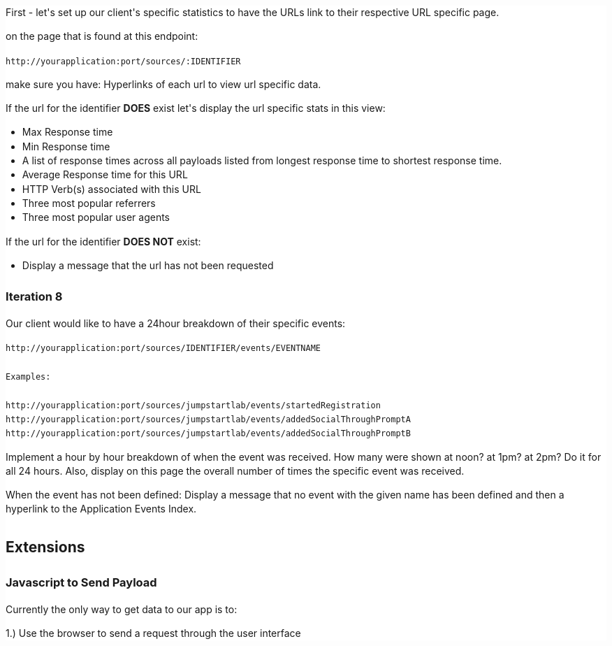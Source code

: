 First - let's set up our client's specific statistics to have the URLs link to their respective URL specific page.

on the page that is found at this endpoint:

```
http://yourapplication:port/sources/:IDENTIFIER
```

make sure you have: Hyperlinks of each url to view url specific data.


If the url for the identifier __DOES__ exist let's display the url specific stats in this view:

* Max Response time
* Min Response time
* A list of response times across all payloads listed from longest response time to shortest response time.
* Average Response time for this URL
* HTTP Verb(s) associated with this URL
* Three most popular referrers
* Three most popular user agents

If the url for the identifier __DOES NOT__ exist:

* Display a message that the url has not been requested

### Iteration 8

Our client would like to have a 24hour breakdown of their specific events:

```
http://yourapplication:port/sources/IDENTIFIER/events/EVENTNAME

Examples:

http://yourapplication:port/sources/jumpstartlab/events/startedRegistration
http://yourapplication:port/sources/jumpstartlab/events/addedSocialThroughPromptA
http://yourapplication:port/sources/jumpstartlab/events/addedSocialThroughPromptB
```

Implement a hour by hour breakdown of when the event was received. How many were shown at noon? at 1pm? at 2pm? Do it for all 24 hours. Also, display on this page the overall number of times the specific event was received.

When the event has not been defined:
Display a message that no event with the given name has been defined and then a hyperlink to the Application Events Index.


## Extensions

### Javascript to Send Payload

Currently the only way to get data to our app is to:

1.) Use the browser to send a request through the user interface
